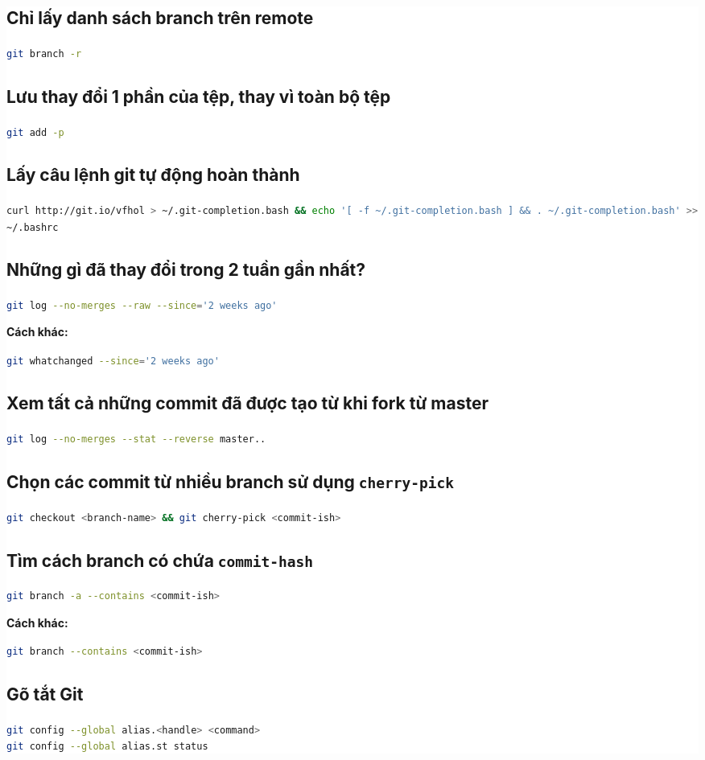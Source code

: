 ## Chỉ lấy danh sách branch trên remote
```sh
git branch -r
```

## Lưu thay đổi 1 phần của tệp, thay vì toàn bộ tệp
```sh
git add -p
```

## Lấy câu lệnh git tự động hoàn thành
```sh
curl http://git.io/vfhol > ~/.git-completion.bash && echo '[ -f ~/.git-completion.bash ] && . ~/.git-completion.bash' >> ~/.bashrc
```

## Những gì đã thay đổi trong 2 tuần gần nhất?
```sh
git log --no-merges --raw --since='2 weeks ago'
```


__Cách khác:__
```sh
git whatchanged --since='2 weeks ago'
```

## Xem tất cả những commit đã được tạo từ khi fork từ master
```sh
git log --no-merges --stat --reverse master..
```

## Chọn các commit từ nhiều branch sử dụng `cherry-pick`
```sh
git checkout <branch-name> && git cherry-pick <commit-ish>
```

## Tìm cách branch có chứa `commit-hash`
```sh
git branch -a --contains <commit-ish>
```


__Cách khác:__
```sh
git branch --contains <commit-ish>
```

## Gõ tắt Git
```sh
git config --global alias.<handle> <command> 
git config --global alias.st status
```
